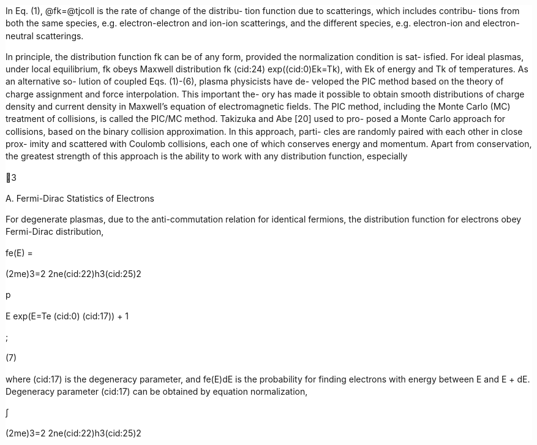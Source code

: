 In Eq. (1), @fk=@tjcoll is the rate of change of the distribu-
tion function due to scatterings, which includes contribu-
tions from both the same species, e.g. electron-electron
and ion-ion scatterings, and the different species, e.g.
electron-ion and electron-neutral scatterings.

In principle, the distribution function fk can be of
any form, provided the normalization condition is sat-
isfied. For ideal plasmas, under local equilibrium, fk
obeys Maxwell distribution fk (cid:24) exp((cid:0)Ek=Tk), with Ek
of energy and Tk of temperatures. As an alternative so-
lution of coupled Eqs. (1)-(6), plasma physicists have de-
veloped the PIC method based on the theory of charge
assignment and force interpolation. This important the-
ory has made it possible to obtain smooth distributions of
charge density and current density in Maxwell’s equation
of electromagnetic fields. The PIC method, including the
Monte Carlo (MC) treatment of collisions, is called the
PIC/MC method. Takizuka and Abe [20] used to pro-
posed a Monte Carlo approach for collisions, based on the
binary collision approximation. In this approach, parti-
cles are randomly paired with each other in close prox-
imity and scattered with Coulomb collisions, each one
of which conserves energy and momentum. Apart from
conservation, the greatest strength of this approach is the
ability to work with any distribution function, especially

3

A. Fermi-Dirac Statistics of Electrons

For degenerate plasmas, due to the anti-commutation
relation for identical fermions, the distribution function
for electrons obey Fermi-Dirac distribution,

fe(E) =

(2me)3=2
2ne(cid:22)h3(cid:25)2

p

E
exp(E=Te (cid:0) (cid:17)) + 1

;

(7)

where (cid:17) is the degeneracy parameter, and fe(E)dE is the
probability for finding electrons with energy between E
and E + dE. Degeneracy parameter (cid:17) can be obtained
by equation normalization,

∫

(2me)3=2
2ne(cid:22)h3(cid:25)2
